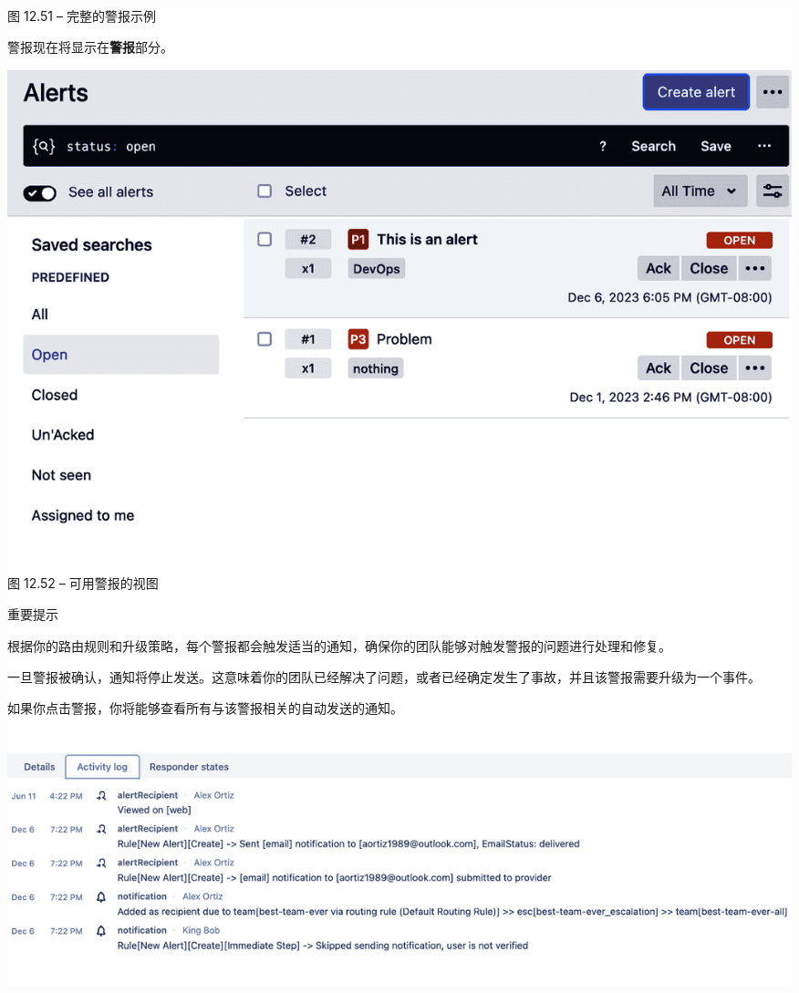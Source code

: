 图 12.51 – 完整的警报示例

警报现在将显示在**警报**部分。

![图 12.52 – 可用警报的视图](img/B21937_12_52.jpg)

图 12.52 – 可用警报的视图

重要提示

根据你的路由规则和升级策略，每个警报都会触发适当的通知，确保你的团队能够对触发警报的问题进行处理和修复。

一旦警报被确认，通知将停止发送。这意味着你的团队已经解决了问题，或者已经确定发生了事故，并且该警报需要升级为一个事件。

如果你点击警报，你将能够查看所有与该警报相关的自动发送的通知。

![图 12.53 – 警报历史](img/B21937_12_53.jpg)
